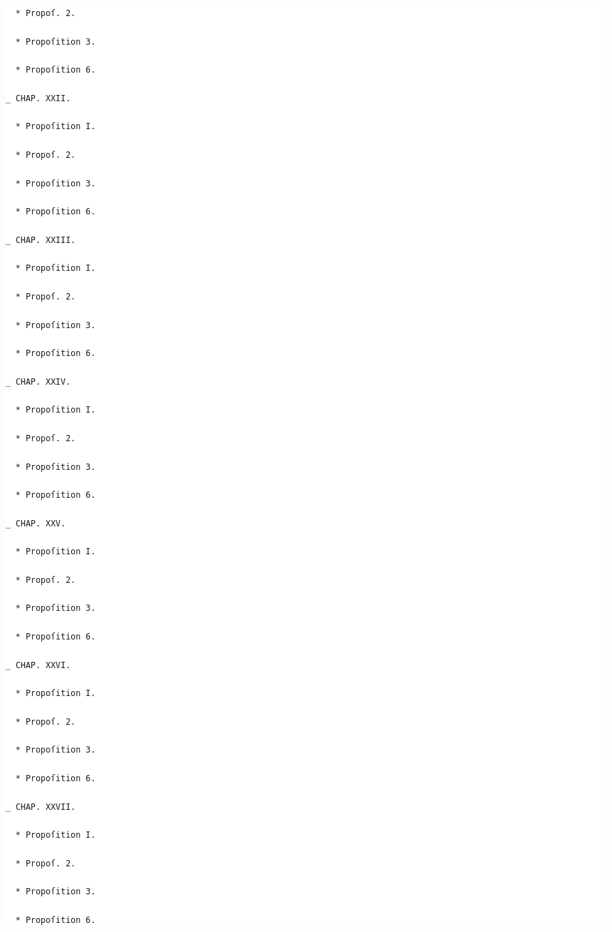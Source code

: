       * Propoſ. 2.

      * Propoſition 3.

      * Propoſition 6.

    _ CHAP. XXII.

      * Propoſition I.

      * Propoſ. 2.

      * Propoſition 3.

      * Propoſition 6.

    _ CHAP. XXIII.

      * Propoſition I.

      * Propoſ. 2.

      * Propoſition 3.

      * Propoſition 6.

    _ CHAP. XXIV.

      * Propoſition I.

      * Propoſ. 2.

      * Propoſition 3.

      * Propoſition 6.

    _ CHAP. XXV.

      * Propoſition I.

      * Propoſ. 2.

      * Propoſition 3.

      * Propoſition 6.

    _ CHAP. XXVI.

      * Propoſition I.

      * Propoſ. 2.

      * Propoſition 3.

      * Propoſition 6.

    _ CHAP. XXVII.

      * Propoſition I.

      * Propoſ. 2.

      * Propoſition 3.

      * Propoſition 6.
